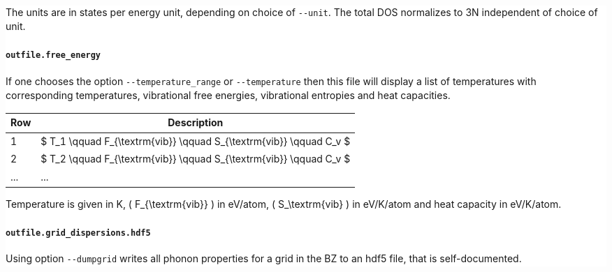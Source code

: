 
The units are in states per energy unit, depending on choice of `--unit`. The total DOS normalizes to 3N independent of choice of unit.

#### <a name="outfile.free_energy"></a> `outfile.free_energy`

If one chooses the option `--temperature_range` or `--temperature` then this file will display a list of temperatures with corresponding temperatures, vibrational free energies, vibrational entropies and heat capacities.

<table class='table table-striped'>
<thead><tr>
	<th>Row</th>
	<th>Description</th>
</tr></thead>
<tbody>
<tr>
	<td>1</td>
	<td>
	$ T_1 \qquad F_{\textrm{vib}} \qquad S_{\textrm{vib}} \qquad C_v $
	</td>
</tr>
<tr>
	<td>2</td>
	<td>
	$ T_2 \qquad F_{\textrm{vib}} \qquad S_{\textrm{vib}} \qquad C_v $
	</td>
</tr>
<tr>
	<td>...</td>
	<td>...</td>
</tr>
</tbody>
</table>

Temperature is given in K, \( F_{\textrm{vib}} \) in eV/atom, \( S_\textrm{vib} \) in eV/K/atom and heat capacity in eV/K/atom.

#### `outfile.grid_dispersions.hdf5`

Using option `--dumpgrid` writes all phonon properties for a grid in the BZ to an hdf5 file, that is self-documented.

[^Born1998]: Born, M., & Huang, K. (1964). Dynamical theory of crystal lattices. Oxford: Oxford University Press.

[^Hellman2011]: [Hellman, O., Abrikosov, I. A., & Simak, S. I. (2011). Lattice dynamics of anharmonic solids from first principles. Physical Review B, 84(18), 180301.](http://doi.org/10.1103/PhysRevB.84.180301)

[^Hellman2013a]: [Hellman, O., & Abrikosov, I. A. (2013). Temperature-dependent effective third-order interatomic force constants from first principles. Physical Review B, 88(14), 144301.](http://doi.org/10.1103/PhysRevB.88.144301)

[^Hellman2013]: [Hellman, O., Steneteg, P., Abrikosov, I. A., & Simak, S. I. (2013). Temperature dependent effective potential method for accurate free energy calculations of solids. Physical Review B, 87(10), 104111.](http://doi.org/10.1103/PhysRevB.87.104111)

[^Gonze1994]: [Gonze, X., Charlier, J.-C., Allan, D. C. & Teter, M. P. Interatomic force constants from first principles: The case of α-quartz. Phys. Rev. B 50, 13035–13038 (1994).](https://link.aps.org/doi/10.1103/PhysRevB.50.13035)

[^Gonze1997]: [Gonze, X. & Lee, C. Dynamical matrices, Born effective charges, dielectric permittivity tensors, and interatomic force constants from density-functional perturbation theory. Phys. Rev. B 55, 10355–10368 (1997).](http://link.aps.org/doi/10.1103/PhysRevB.55.10355)
